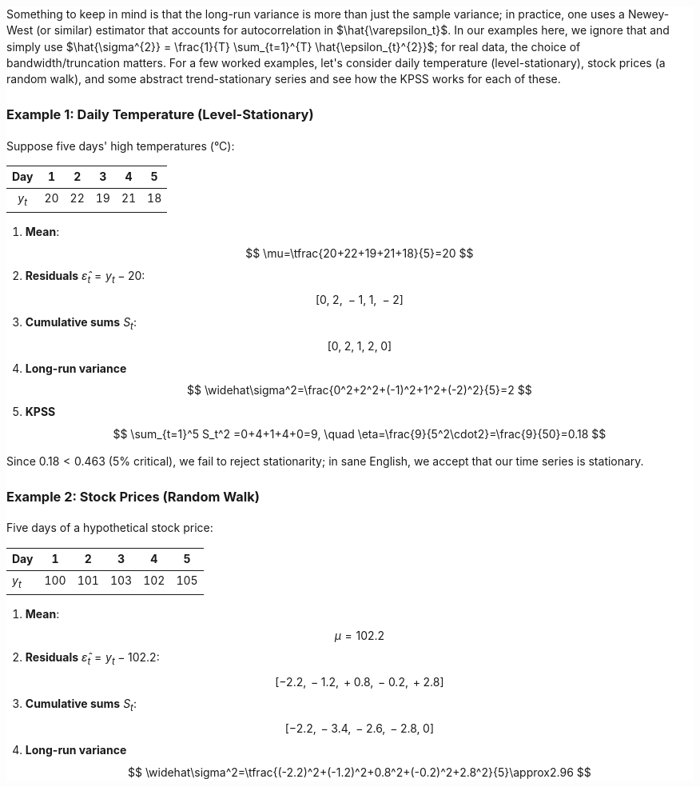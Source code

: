 Something to keep in mind is that the long-run variance is more than just the sample variance; in practice, one uses a Newey-West (or similar) estimator that accounts for autocorrelation in $\hat{\varepsilon_t}$. In our examples here, we ignore that and simply use $\hat{\sigma^{2}} = \frac{1}{T} \sum_{t=1}^{T} \hat{\epsilon_{t}^{2}}$; for real data, the choice of bandwidth/truncation matters. For a few worked examples, let's consider daily temperature (level-stationary), stock prices (a random walk), and some abstract trend-stationary series and see how the KPSS works for each of these.

### Example 1: Daily Temperature (Level-Stationary)

Suppose five days' high temperatures (°C):

| Day   | 1   | 2   | 3   | 4   | 5   |
| :---: | :-: | :-: | :-: | :-: | :-: |
| $y_t$ | 20  | 22  | 19  | 21  | 18  |

1. **Mean**:
   $$
     \mu=\tfrac{20+22+19+21+18}{5}=20
   $$
2. **Residuals** $\hat\varepsilon_{t}=y_{t}-20$:
   $$
     [0,\;2,\;-1,\;1,\;-2]
   $$
3. **Cumulative sums** $S_t$:
   $$
     [0,\;2,\;1,\;2,\;0]
   $$
4. **Long-run variance**
   $$
     \widehat\sigma^2=\frac{0^2+2^2+(-1)^2+1^2+(-2)^2}{5}=2
   $$
5. **KPSS**
   $$
     \sum_{t=1}^5 S_t^2 =0+4+1+4+0=9,
     \quad
     \eta=\frac{9}{5^2\cdot2}=\frac{9}{50}=0.18
   $$

Since $0.18<0.463$ (5% critical), we fail to reject stationarity; in sane English, we accept that our time series is stationary.

### Example 2: Stock Prices (Random Walk)

Five days of a hypothetical stock price:

| Day   | 1   | 2   | 3   | 4   | 5   |
| ----- | --- | --- | --- | --- | --- |
| $y_t$ | 100 | 101 | 103 | 102 | 105 |

1. **Mean**:
   $$
     \mu=102.2
   $$
2. **Residuals** $\hat\varepsilon_{t}=y_t-102.2$:
   $$
     [-2.2,\,-1.2,\,+0.8,\,-0.2,\,+2.8]
   $$
3. **Cumulative sums** $S_t$:
   $$
     [-2.2,\,-3.4,\,-2.6,\,-2.8,\;0]
   $$
4. **Long-run variance**
   $$
     \widehat\sigma^2=\tfrac{(-2.2)^2+(-1.2)^2+0.8^2+(-0.2)^2+2.8^2}{5}\approx2.96
   $$